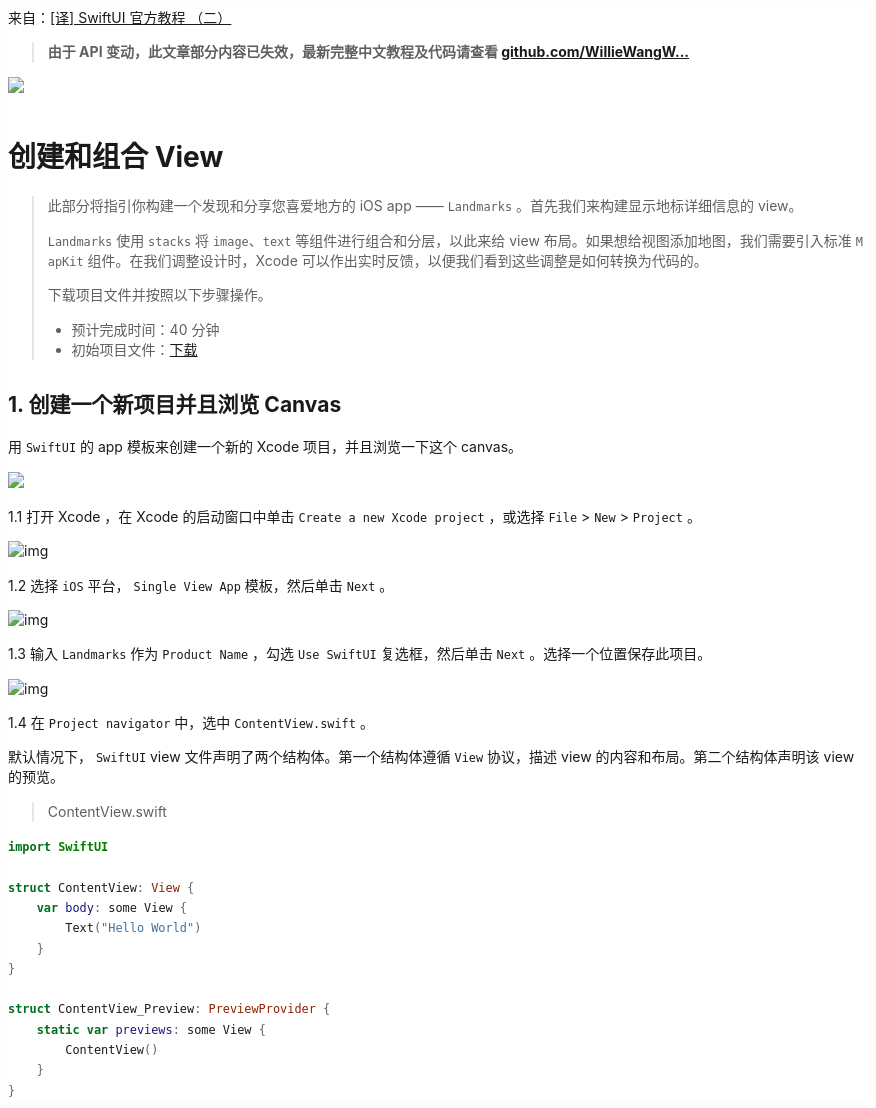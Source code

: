 来自：[[译] SwiftUI 官方教程 （二）](https://juejin.im/post/5cfa706f6fb9a07ee1691a46)

> **由于 API 变动，此文章部分内容已失效，最新完整中文教程及代码请查看 [github.com/WillieWangW…](https://github.com/WillieWangWei/SwiftUI-Tutorials)**



![](https://user-gold-cdn.xitu.io/2019/6/7/16b32477d5a7e49c?imageView2/0/w/1280/h/960/ignore-error/1)

# 创建和组合 View

> 此部分将指引你构建一个发现和分享您喜爱地方的 iOS app —— `Landmarks` 。首先我们来构建显示地标详细信息的 view。
>
> `Landmarks` 使用 `stacks` 将 `image`、`text` 等组件进行组合和分层，以此来给 view 布局。如果想给视图添加地图，我们需要引入标准 `MapKit` 组件。在我们调整设计时，Xcode 可以作出实时反馈，以便我们看到这些调整是如何转换为代码的。
>
> 下载项目文件并按照以下步骤操作。
>
> - 预计完成时间：40 分钟
> - 初始项目文件：[下载](https://docs-assets.developer.apple.com/published/71844d6561/CreatingAndCombiningViews.zip)

## 1. 创建一个新项目并且浏览 Canvas

用 `SwiftUI` 的 app 模板来创建一个新的 Xcode 项目，并且浏览一下这个 canvas。

![](https://user-gold-cdn.xitu.io/2019/6/7/16b3249d55584df0?imageslim)

1.1 打开 Xcode ，在 Xcode 的启动窗口中单击 `Create a new Xcode project` ，或选择 `File` > `New` > `Project` 。



![img](https://user-gold-cdn.xitu.io/2019/6/7/16b32477d65e5a0c?imageView2/0/w/1280/h/960/ignore-error/1)



1.2 选择 `iOS` 平台， `Single View App` 模板，然后单击 `Next` 。



![img](https://user-gold-cdn.xitu.io/2019/6/7/16b32477d64276dd?imageView2/0/w/1280/h/960/ignore-error/1)



1.3 输入 `Landmarks` 作为 `Product Name` ，勾选 `Use SwiftUI` 复选框，然后单击 `Next` 。选择一个位置保存此项目。



![img](https://user-gold-cdn.xitu.io/2019/6/7/16b32477d634ff85?imageView2/0/w/1280/h/960/ignore-error/1)



1.4 在 `Project navigator` 中，选中 `ContentView.swift` 。

默认情况下， `SwiftUI` view 文件声明了两个结构体。第一个结构体遵循 `View` 协议，描述 view 的内容和布局。第二个结构体声明该 view 的预览。

> ContentView.swift

```swift
import SwiftUI

struct ContentView: View {
    var body: some View {
        Text("Hello World")
    }
}

struct ContentView_Preview: PreviewProvider {
    static var previews: some View {
        ContentView()
    }
}
```